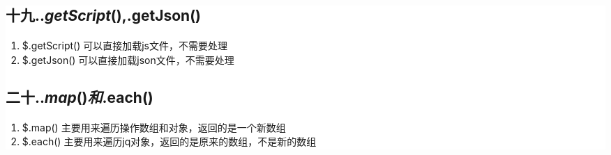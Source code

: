## 十九.$.getScript(),$.getJson()
1. $.getScript() 可以直接加载js文件，不需要处理
2. $.getJson()  可以直接加载json文件，不需要处理

## 二十.$.map()和$.each()
1. $.map() 主要用来遍历操作数组和对象，返回的是一个新数组
2. $.each() 主要用来遍历jq对象，返回的是原来的数组，不是新的数组
